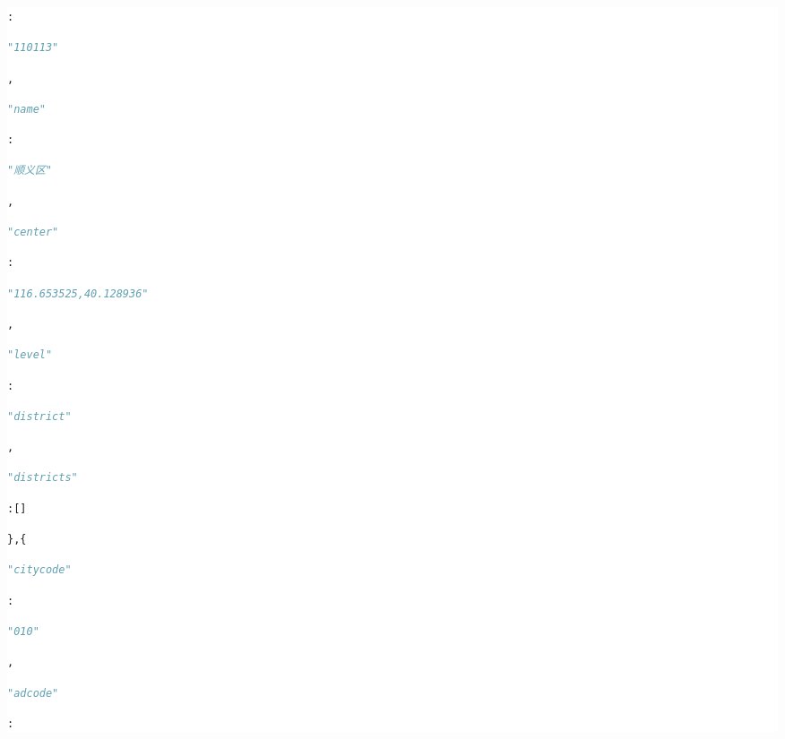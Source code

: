```python
:
```
```python
"110113"
```
```python
,
```
```python
"name"
```
```python
:
```
```python
"顺义区"
```
```python
,
```
```python
"center"
```
```python
:
```
```python
"116.653525,40.128936"
```
```python
,
```
```python
"level"
```
```python
:
```
```python
"district"
```
```python
,
```
```python
"districts"
```
```python
:[]
```
```python
},{
```
```python
"citycode"
```
```python
:
```
```python
"010"
```
```python
,
```
```python
"adcode"
```
```python
:
```
```python
```